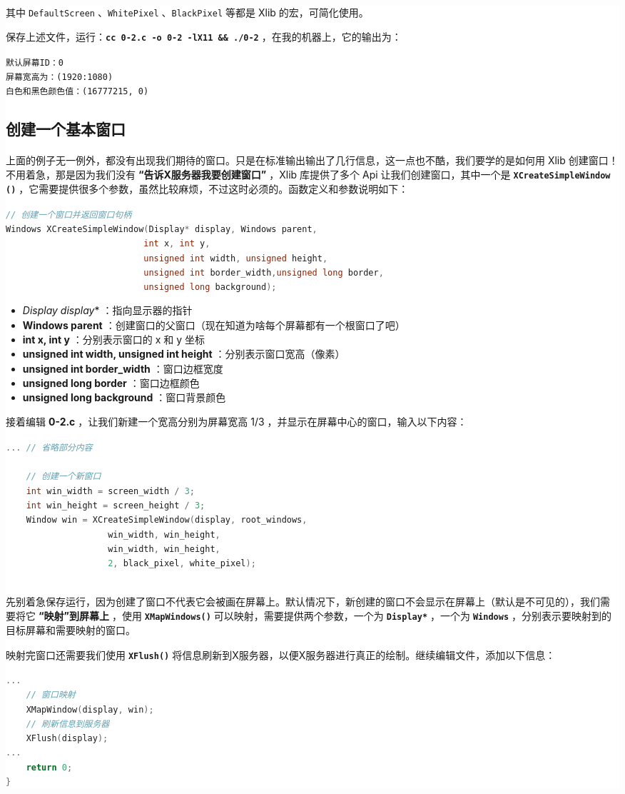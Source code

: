 其中 `DefaultScreen` 、`WhitePixel` 、`BlackPixel` 等都是 Xlib 的宏，可简化使用。

保存上述文件，运行：**`cc 0-2.c -o 0-2 -lX11 && ./0-2`**  ，在我的机器上，它的输出为：

```
默认屏幕ID：0
屏幕宽高为：(1920:1080)
白色和黑色颜色值：(16777215, 0)
```

## 创建一个基本窗口

上面的例子无一例外，都没有出现我们期待的窗口。只是在标准输出输出了几行信息，这一点也不酷，我们要学的是如何用 Xlib 创建窗口！不用着急，那是因为我们没有 **“告诉X服务器我要创建窗口”** ，Xlib 库提供了多个 Api 让我们创建窗口，其中一个是 **`XCreateSimpleWindow()`** ，它需要提供很多个参数，虽然比较麻烦，不过这时必须的。函数定义和参数说明如下：
```c
// 创建一个窗口并返回窗口句柄
Windows XCreateSimpleWindow(Display* display, Windows parent, 
                           int x, int y, 
                           unsigned int width, unsigned height,
                           unsigned int border_width,unsigned long border, 
                           unsigned long background);
```
- **Display* display** ：指向显示器的指针
- **Windows parent** ：创建窗口的父窗口（现在知道为啥每个屏幕都有一个根窗口了吧）
- **int x, int y** ：分别表示窗口的 x 和 y 坐标
- **unsigned int width, unsigned int height** ：分别表示窗口宽高（像素）
- **unsigned int border_width** ：窗口边框宽度
- **unsigned long border** ：窗口边框颜色
- **unsigned long background** ：窗口背景颜色

接着编辑 **0-2.c** ，让我们新建一个宽高分别为屏幕宽高 1/3 ，并显示在屏幕中心的窗口，输入以下内容：

```c
... // 省略部分内容

    // 创建一个新窗口
    int win_width = screen_width / 3;
    int win_height = screen_height / 3;
    Window win = XCreateSimpleWindow(display, root_windows, 
                    win_width, win_height,
                    win_width, win_height, 
                    2, black_pixel, white_pixel);
                        
```

先别着急保存运行，因为创建了窗口不代表它会被画在屏幕上。默认情况下，新创建的窗口不会显示在屏幕上（默认是不可见的），我们需要将它 **“映射”到屏幕上** ，使用 **`XMapWindows()`** 可以映射，需要提供两个参数，一个为 **`Display*`** ，一个为 **`Windows`** ，分别表示要映射到的目标屏幕和需要映射的窗口。

映射完窗口还需要我们使用 **`XFlush()`** 将信息刷新到X服务器，以便X服务器进行真正的绘制。继续编辑文件，添加以下信息：

```c
...
    // 窗口映射
    XMapWindow(display, win);
    // 刷新信息到服务器
    XFlush(display);
...
    return 0;
}
```
